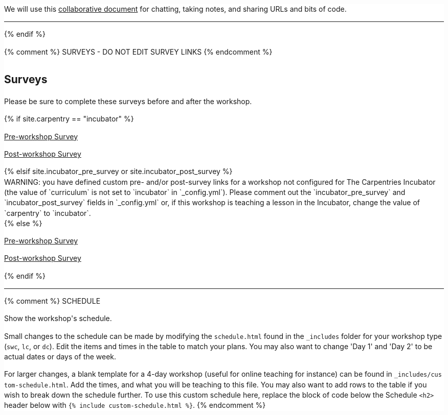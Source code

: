 <p>
We will use this <a href="{{ page.collaborative_notes }}">collaborative document</a> for chatting, taking notes, and sharing URLs and bits of code.
</p>
<hr/>
{% endif %}


{% comment %}
SURVEYS - DO NOT EDIT SURVEY LINKS
{% endcomment %}
<h2 id="surveys">Surveys</h2>
<p>Please be sure to complete these surveys before and after the workshop.</p>
{% if site.carpentry == "incubator" %}
<p><a href="{{ site.incubator_pre_survey }}">Pre-workshop Survey</a></p>
<p><a href="{{ site.incubator_post_survey }}">Post-workshop Survey</a></p>
{% elsif site.incubator_pre_survey or site.incubator_post_survey %}
<div class="alert alert-danger">
WARNING: you have defined custom pre- and/or post-survey links for
a workshop not configured for The Carpentries Incubator
(the value of `curriculum` is not set to `incubator` in `_config.yml`).
Please comment out the `incubator_pre_survey` and `incubator_post_survey` fields
in `_config.yml` or, if this workshop is teaching a lesson in the Incubator,
change the value of `carpentry` to `incubator`.
</div>
{% else %}
<p><a href="{{ site.pre_survey }}{{ site.github.project_title }}">Pre-workshop Survey</a></p>
<p><a href="{{ site.post_survey }}{{ site.github.project_title }}">Post-workshop Survey</a></p>
{% endif %}

<hr/>


{% comment %}
SCHEDULE

Show the workshop's schedule.

Small changes to the schedule can be made by modifying the
`schedule.html` found in the `_includes` folder for your
workshop type (`swc`, `lc`, or `dc`). Edit the items and
times in the table to match your plans. You may also want to
change 'Day 1' and 'Day 2' to be actual dates or days of the
week.

For larger changes, a blank template for a 4-day workshop
(useful for online teaching for instance) can be found in
`_includes/custom-schedule.html`. Add the times, and what
you will be teaching to this file. You may also want to add
rows to the table if you wish to break down the schedule
further. To use this custom schedule here, replace the block
of code below the Schedule `<h2>` header below with
`{% include custom-schedule.html %}`.
{% endcomment %}
